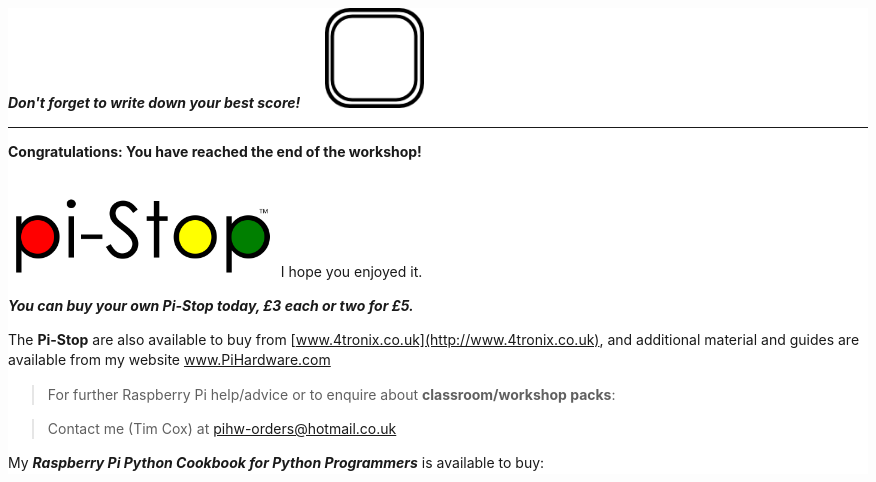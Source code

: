 ***Don't forget to write down your best score!***
<img src="img/CheckBlank.png" height=100 width=140/>
<p>

--------------------
**Congratulations: You have reached the end of the workshop!**

<img src="img/LogoDesignNormal.png" height=100/>
I hope you enjoyed it.

***You can buy your own Pi-Stop today, £3 each or two for £5.***

The **Pi-Stop** are also available to buy from [www.4tronix.co.uk](http://www.4tronix.co.uk), and additional material and guides are available from my website [www.PiHardware.com ](http://www.PiHardware.com )


> For further Raspberry Pi help/advice or to enquire about **classroom/workshop packs**:

> Contact  me (Tim Cox) at [pihw-orders@hotmail.co.uk](pihw-orders@hotmail.co.uk)

My ***Raspberry Pi Python Cookbook for Python Programmers*** is available to buy: